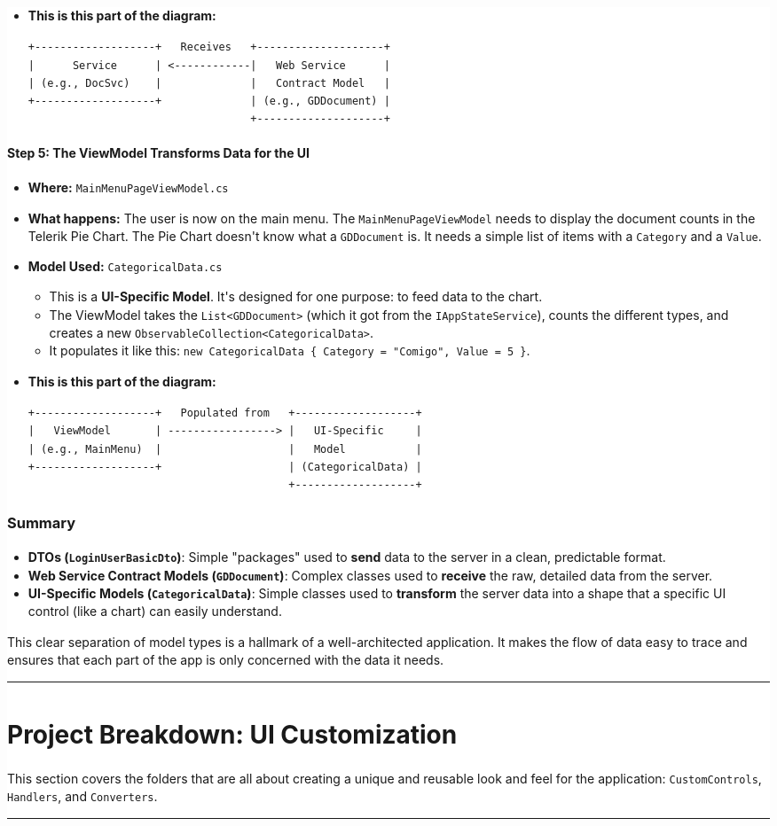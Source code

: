 *   **This is this part of the diagram:**
    ```
    +-------------------+   Receives   +--------------------+
    |      Service      | <------------|   Web Service      |
    | (e.g., DocSvc)    |              |   Contract Model   |
    +-------------------+              | (e.g., GDDocument) |
                                       +--------------------+
    ```

#### **Step 5: The ViewModel Transforms Data for the UI**

*   **Where:** `MainMenuPageViewModel.cs`
*   **What happens:** The user is now on the main menu. The `MainMenuPageViewModel` needs to display the document counts in the Telerik Pie Chart. The Pie Chart doesn't know what a `GDDocument` is. It needs a simple list of items with a `Category` and a `Value`.
*   **Model Used:** `CategoricalData.cs`
    *   This is a **UI-Specific Model**. It's designed for one purpose: to feed data to the chart.
    *   The ViewModel takes the `List<GDDocument>` (which it got from the `IAppStateService`), counts the different types, and creates a new `ObservableCollection<CategoricalData>`.
    *   It populates it like this: `new CategoricalData { Category = "Comigo", Value = 5 }`.

*   **This is this part of the diagram:**
    ```
    +-------------------+   Populated from   +-------------------+
    |   ViewModel       | -----------------> |   UI-Specific     |
    | (e.g., MainMenu)  |                    |   Model           |
    +-------------------+                    | (CategoricalData) |
                                             +-------------------+
    ```

### Summary

*   **DTOs (`LoginUserBasicDto`)**: Simple "packages" used to **send** data to the server in a clean, predictable format.
*   **Web Service Contract Models (`GDDocument`)**: Complex classes used to **receive** the raw, detailed data from the server.
*   **UI-Specific Models (`CategoricalData`)**: Simple classes used to **transform** the server data into a shape that a specific UI control (like a chart) can easily understand.

This clear separation of model types is a hallmark of a well-architected application. It makes the flow of data easy to trace and ensures that each part of the app is only concerned with the data it needs.

---

# Project Breakdown: UI Customization

This section covers the folders that are all about creating a unique and reusable look and feel for the application: `CustomControls`, `Handlers`, and `Converters`.

---